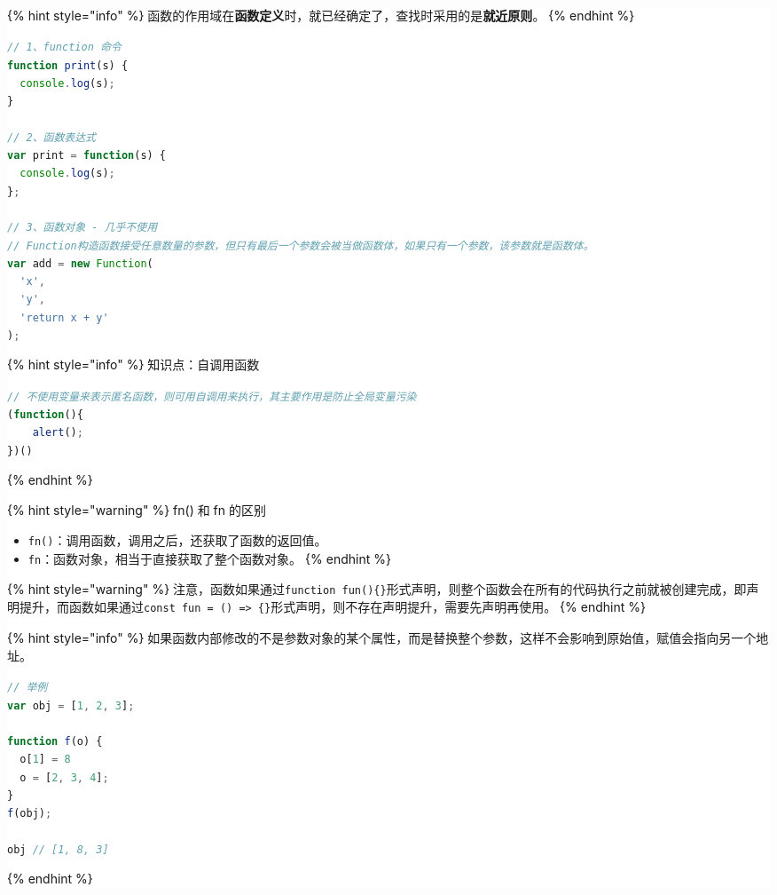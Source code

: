 {% hint style="info" %}
函数的作用域在**函数定义**时，就已经确定了，查找时采用的是**就近原则**。
{% endhint %}

```javascript
// 1、function 命令
function print(s) {
  console.log(s);
}

// 2、函数表达式
var print = function(s) {
  console.log(s);
};

// 3、函数对象 - 几乎不使用
// Function构造函数接受任意数量的参数，但只有最后一个参数会被当做函数体，如果只有一个参数，该参数就是函数体。
var add = new Function(
  'x',
  'y',
  'return x + y'
);
```

{% hint style="info" %}
知识点：自调用函数 

```javascript
// 不使用变量来表示匿名函数，则可用自调用来执行，其主要作用是防止全局变量污染
(function(){
    alert();
})()
```
{% endhint %}

{% hint style="warning" %}
fn\(\) 和 fn 的区别

* `fn()`：调用函数，调用之后，还获取了函数的返回值。
* `fn`：函数对象，相当于直接获取了整个函数对象。
{% endhint %}

{% hint style="warning" %}
注意，函数如果通过`function fun(){}`形式声明，则整个函数会在所有的代码执行之前就被创建完成，即声明提升，而函数如果通过`const fun = () => {}`形式声明，则不存在声明提升，需要先声明再使用。
{% endhint %}

{% hint style="info" %}
如果函数内部修改的不是参数对象的某个属性，而是替换整个参数，这样不会影响到原始值，赋值会指向另一个地址。

```javascript
// 举例
var obj = [1, 2, 3];

function f(o) {
  o[1] = 8
  o = [2, 3, 4];
}
f(obj);

obj // [1, 8, 3]
```
{% endhint %}


  [mySymbol]: 'Hello!'
  [Symbol('my_key')]: 1,
  [lastWord]: 'world',